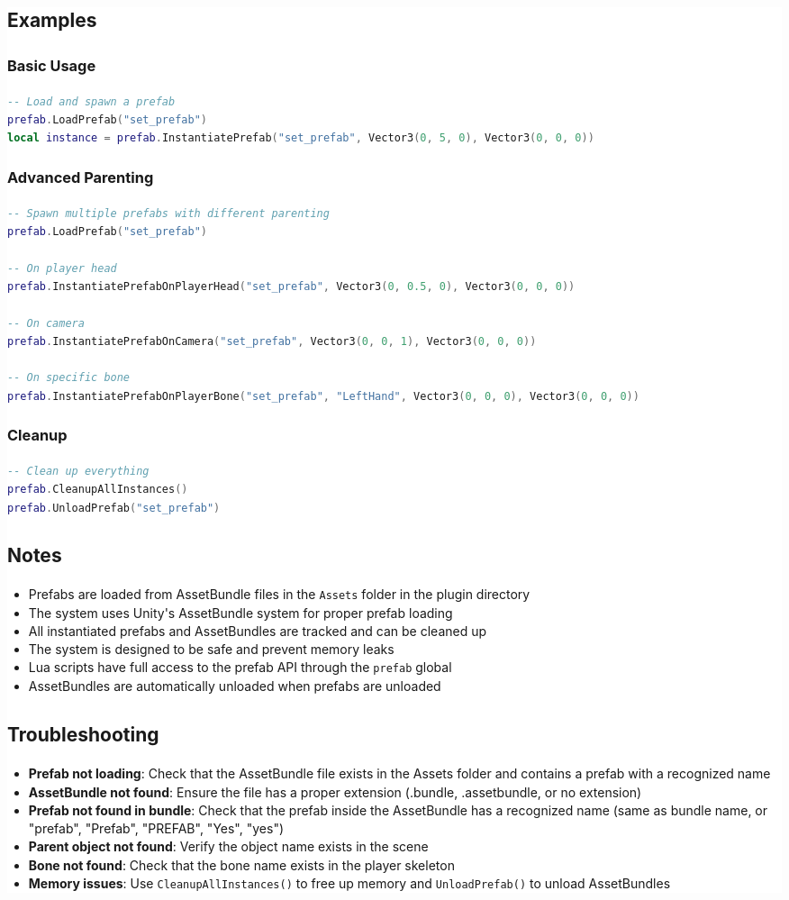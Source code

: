 ## Examples

### Basic Usage
```lua
-- Load and spawn a prefab
prefab.LoadPrefab("set_prefab")
local instance = prefab.InstantiatePrefab("set_prefab", Vector3(0, 5, 0), Vector3(0, 0, 0))
```

### Advanced Parenting
```lua
-- Spawn multiple prefabs with different parenting
prefab.LoadPrefab("set_prefab")

-- On player head
prefab.InstantiatePrefabOnPlayerHead("set_prefab", Vector3(0, 0.5, 0), Vector3(0, 0, 0))

-- On camera
prefab.InstantiatePrefabOnCamera("set_prefab", Vector3(0, 0, 1), Vector3(0, 0, 0))

-- On specific bone
prefab.InstantiatePrefabOnPlayerBone("set_prefab", "LeftHand", Vector3(0, 0, 0), Vector3(0, 0, 0))
```

### Cleanup
```lua
-- Clean up everything
prefab.CleanupAllInstances()
prefab.UnloadPrefab("set_prefab")
```

## Notes

- Prefabs are loaded from AssetBundle files in the `Assets` folder in the plugin directory
- The system uses Unity's AssetBundle system for proper prefab loading
- All instantiated prefabs and AssetBundles are tracked and can be cleaned up
- The system is designed to be safe and prevent memory leaks
- Lua scripts have full access to the prefab API through the `prefab` global
- AssetBundles are automatically unloaded when prefabs are unloaded

## Troubleshooting

- **Prefab not loading**: Check that the AssetBundle file exists in the Assets folder and contains a prefab with a recognized name
- **AssetBundle not found**: Ensure the file has a proper extension (.bundle, .assetbundle, or no extension)
- **Prefab not found in bundle**: Check that the prefab inside the AssetBundle has a recognized name (same as bundle name, or "prefab", "Prefab", "PREFAB", "Yes", "yes")
- **Parent object not found**: Verify the object name exists in the scene
- **Bone not found**: Check that the bone name exists in the player skeleton
- **Memory issues**: Use `CleanupAllInstances()` to free up memory and `UnloadPrefab()` to unload AssetBundles
